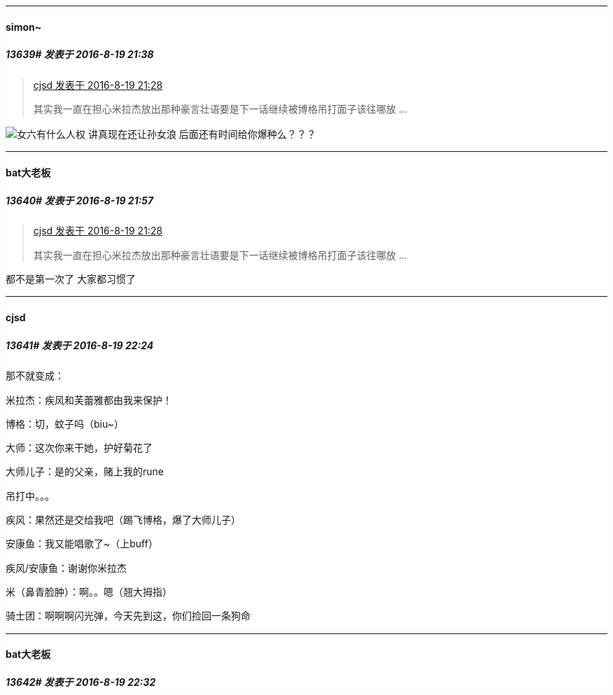 
-----

####  simon~  
##### 13639#       发表于 2016-8-19 21:38


<blockquote><a href="httphttps://bbs.saraba1st.com/2b/forum.php?mod=redirect&amp;goto=findpost&amp;pid=33332750&amp;ptid=1066605" target="_blank">cjsd 发表于 2016-8-19 21:28</a>

其实我一直在担心米拉杰放出那种豪言壮语要是下一话继续被博格吊打面子该往哪放 ...</blockquote>
<img src="https://static.saraba1st.com/image/smiley/face/41.gif" referrerpolicy="no-referrer">女六有什么人权 讲真现在还让孙女浪 后面还有时间给你爆种么？？？


-----

####  bat大老板  
##### 13640#       发表于 2016-8-19 21:57


<blockquote><a href="httphttps://bbs.saraba1st.com/2b/forum.php?mod=redirect&amp;goto=findpost&amp;pid=33332750&amp;ptid=1066605" target="_blank">cjsd 发表于 2016-8-19 21:28</a>

其实我一直在担心米拉杰放出那种豪言壮语要是下一话继续被博格吊打面子该往哪放 ...</blockquote>
都不是第一次了 大家都习惯了 


-----

####  cjsd  
##### 13641#       发表于 2016-8-19 22:24


那不就变成：

米拉杰：疾风和芙蕾雅都由我来保护！

博格：切，蚊子吗（biu~）

大师：这次你来干她，护好菊花了

大师儿子：是的父亲，赌上我的rune

吊打中。。。

疾风：果然还是交给我吧（踢飞博格，爆了大师儿子）

安康鱼：我又能唱歌了~（上buff）

疾风/安康鱼：谢谢你米拉杰

米（鼻青脸肿）：啊。。嗯（翘大拇指）

骑士团：啊啊啊闪光弹，今天先到这，你们捡回一条狗命


-----

####  bat大老板  
##### 13642#       发表于 2016-8-19 22:32

